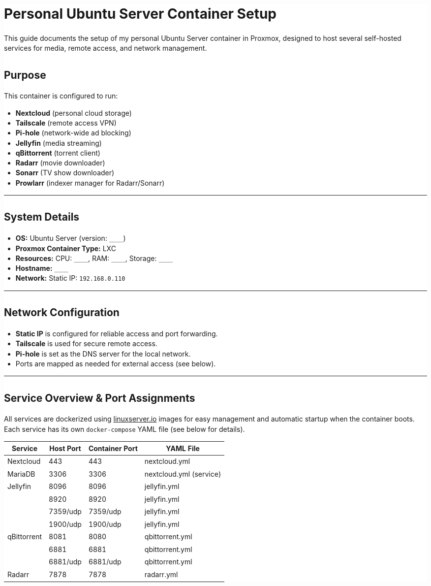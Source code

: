 # Personal Ubuntu Server Container Setup

This guide documents the setup of my personal Ubuntu Server container in Proxmox, designed to host several self-hosted services for media, remote access, and network management.

## Purpose

This container is configured to run:
- **Nextcloud** (personal cloud storage)
- **Tailscale** (remote access VPN)
- **Pi-hole** (network-wide ad blocking)
- **Jellyfin** (media streaming)
- **qBittorrent** (torrent client)
- **Radarr** (movie downloader)
- **Sonarr** (TV show downloader)
- **Prowlarr** (indexer manager for Radarr/Sonarr)

---

## System Details

- **OS:** Ubuntu Server (version: `____`)
- **Proxmox Container Type:** LXC
- **Resources:** CPU: `____`, RAM: `____`, Storage: `____`
- **Hostname:** `____`
- **Network:** Static IP: `192.168.0.110`

---

## Network Configuration

- **Static IP** is configured for reliable access and port forwarding.
- **Tailscale** is used for secure remote access.
- **Pi-hole** is set as the DNS server for the local network.
- Ports are mapped as needed for external access (see below).

---

## Service Overview & Port Assignments

All services are dockerized using [linuxserver.io](https://www.linuxserver.io/) images for easy management and automatic startup when the container boots. Each service has its own `docker-compose` YAML file (see below for details).

| Service      | Host Port | Container Port | YAML File              |
|--------------|-----------|---------------|------------------------|
| Nextcloud    | 443       | 443           | nextcloud.yml          |
| MariaDB      | 3306      | 3306          | nextcloud.yml (service)|
| Jellyfin     | 8096      | 8096          | jellyfin.yml           |
|              | 8920      | 8920          | jellyfin.yml           |
|              | 7359/udp  | 7359/udp      | jellyfin.yml           |
|              | 1900/udp  | 1900/udp      | jellyfin.yml           |
| qBittorrent  | 8081      | 8080          | qbittorrent.yml        |
|              | 6881      | 6881          | qbittorrent.yml        |
|              | 6881/udp  | 6881/udp      | qbittorrent.yml        |
| Radarr       | 7878      | 7878          | radarr.yml             |